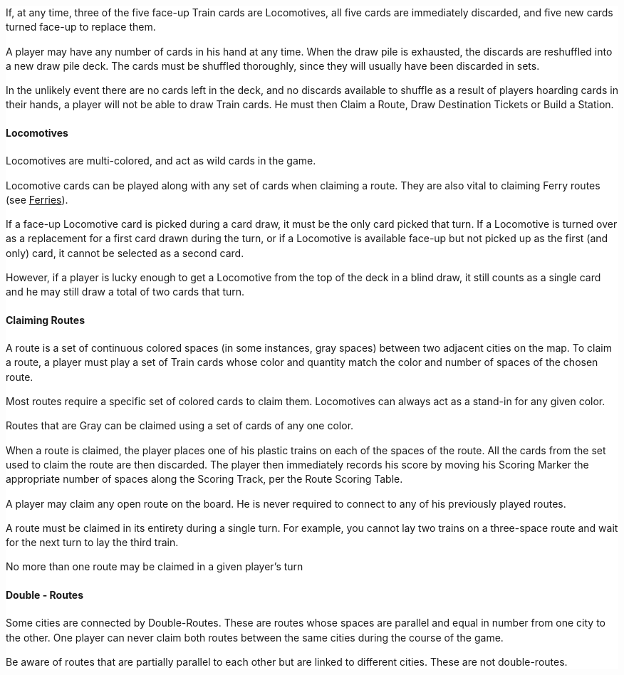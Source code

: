 If, at any time, three of the five face-up Train cards are Locomotives, all five cards are immediately discarded, and five new cards turned face-up to replace them.

A player may have any number of cards in his hand at any time. When the draw pile is exhausted, the discards are reshuffled into a new draw pile deck. The cards must be shuffled thoroughly, since they will usually have been discarded in sets.

In the unlikely event there are no cards left in the deck, and no discards available to shuffle as a result of players hoarding cards in their hands, a player will not be able to draw Train cards. He must then Claim a Route, Draw Destination Tickets or Build a Station.

#### Locomotives

Locomotives are multi-colored, and act as wild cards in the game.

Locomotive cards can be played along with any set of cards when claiming a route. They are also vital to claiming Ferry routes (see [Ferries](#ferries)).

If a face-up Locomotive card is picked during a card draw, it must be the only card picked that turn. If a Locomotive is turned over as a replacement for a first card drawn during the turn, or if a Locomotive is available face-up but not picked up as the first (and only) card, it cannot be selected as a second card.

However, if a player is lucky enough to get a Locomotive from the top of the deck in a blind draw, it still counts as a single card and he may still draw a total of two cards that turn.

#### Claiming Routes

A route is a set of continuous colored spaces (in some instances, gray spaces) between two adjacent cities on the map. To claim a route, a player must play a set of Train cards whose color and quantity match the color and number of spaces of the chosen route.

Most routes require a specific set of colored cards to claim them. Locomotives can always act as a stand-in for any given color.

Routes that are Gray can be claimed using a set of cards of any one color.

When a route is claimed, the player places one of his plastic trains on each of the spaces of the route. All the cards from the set used to claim the route are then discarded. The player then immediately records his score by moving his Scoring Marker the appropriate number of spaces along the Scoring Track, per the Route Scoring Table.

A player may claim any open route on the board. He is never required to connect to any of his previously played routes.

A route must be claimed in its entirety during a single turn. For example, you cannot lay two trains on a three-space route and wait for the next turn to lay the third train.

No more than one route may be claimed in a given player’s turn

#### Double - Routes

Some cities are connected by Double-Routes. These are routes whose spaces are parallel and equal in number from one city to the other. One player can never claim both routes between the same cities during the course of the game.

Be aware of routes that are partially parallel to each other but are linked to different cities. These are not double-routes.
